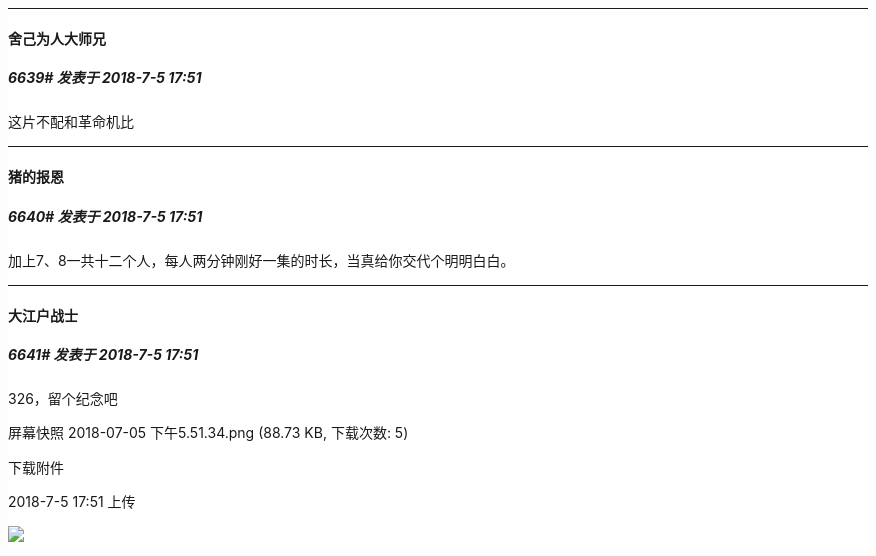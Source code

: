 *****

####  舍己为人大师兄  
##### 6639#       发表于 2018-7-5 17:51




这片不配和革命机比







*****

####  猪的报恩  
##### 6640#       发表于 2018-7-5 17:51




加上7、8一共十二个人，每人两分钟刚好一集的时长，当真给你交代个明明白白。







*****

####  大江户战士  
##### 6641#       发表于 2018-7-5 17:51




326，留个纪念吧






屏幕快照 2018-07-05 下午5.51.34.png
(88.73 KB, 下载次数: 5)




下载附件


2018-7-5 17:51 上传









<img src="https://img.saraba1st.com/forum/201807/05/175146f199b9v9hz1n0v00.png" referrerpolicy="no-referrer">





